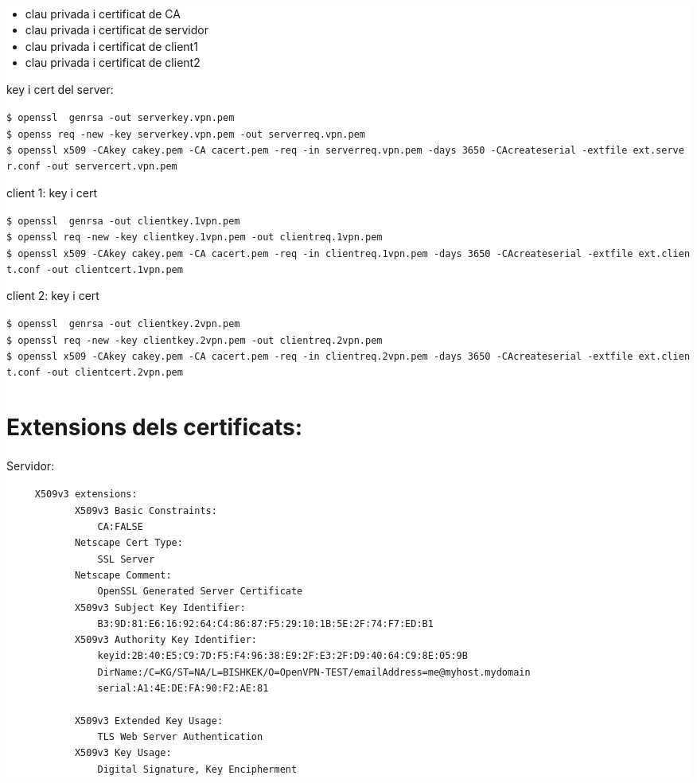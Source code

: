  * clau privada i certificat de CA
 * clau privada i certificat de servidor
 * clau privada i certificat de client1
 * clau privada i certificat de client2


key i cert del server:
```
$ openssl  genrsa -out serverkey.vpn.pem
$ openss req -new -key serverkey.vpn.pem -out serverreq.vpn.pem
$ openssl x509 -CAkey cakey.pem -CA cacert.pem -req -in serverreq.vpn.pem -days 3650 -CAcreateserial -extfile ext.server.conf -out servercert.vpn.pem
```

client 1: key i cert
```
$ openssl  genrsa -out clientkey.1vpn.pem
$ openssl req -new -key clientkey.1vpn.pem -out clientreq.1vpn.pem
$ openssl x509 -CAkey cakey.pem -CA cacert.pem -req -in clientreq.1vpn.pem -days 3650 -CAcreateserial -extfile ext.client.conf -out clientcert.1vpn.pem
```

client 2: key i cert
```
$ openssl  genrsa -out clientkey.2vpn.pem
$ openssl req -new -key clientkey.2vpn.pem -out clientreq.2vpn.pem
$ openssl x509 -CAkey cakey.pem -CA cacert.pem -req -in clientreq.2vpn.pem -days 3650 -CAcreateserial -extfile ext.client.conf -out clientcert.2vpn.pem

```

# Extensions dels certificats:

Servidor:
```
     X509v3 extensions:
            X509v3 Basic Constraints: 
                CA:FALSE
            Netscape Cert Type: 
                SSL Server
            Netscape Comment: 
                OpenSSL Generated Server Certificate
            X509v3 Subject Key Identifier: 
                B3:9D:81:E6:16:92:64:C4:86:87:F5:29:10:1B:5E:2F:74:F7:ED:B1
            X509v3 Authority Key Identifier: 
                keyid:2B:40:E5:C9:7D:F5:F4:96:38:E9:2F:E3:2F:D9:40:64:C9:8E:05:9B
                DirName:/C=KG/ST=NA/L=BISHKEK/O=OpenVPN-TEST/emailAddress=me@myhost.mydomain
                serial:A1:4E:DE:FA:90:F2:AE:81

            X509v3 Extended Key Usage: 
                TLS Web Server Authentication
            X509v3 Key Usage: 
                Digital Signature, Key Encipherment
```
